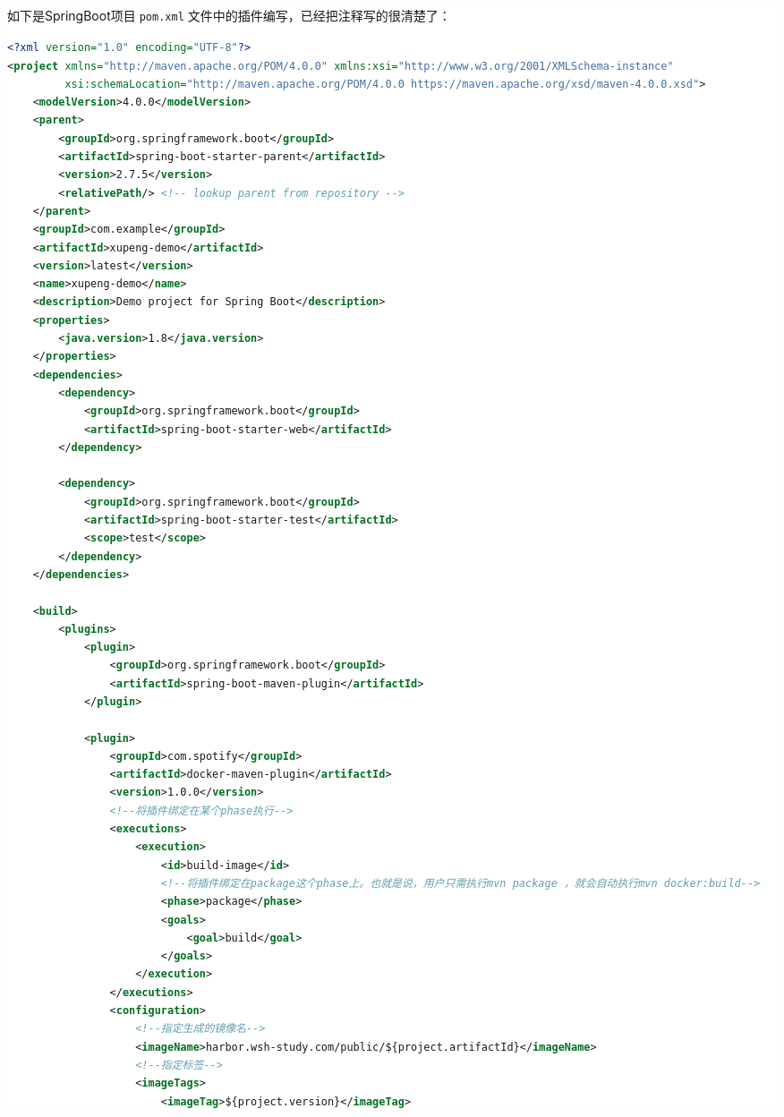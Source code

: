 如下是SpringBoot项目 `pom.xml` 文件中的插件编写，已经把注释写的很清楚了：

```xml
<?xml version="1.0" encoding="UTF-8"?>
<project xmlns="http://maven.apache.org/POM/4.0.0" xmlns:xsi="http://www.w3.org/2001/XMLSchema-instance"
         xsi:schemaLocation="http://maven.apache.org/POM/4.0.0 https://maven.apache.org/xsd/maven-4.0.0.xsd">
    <modelVersion>4.0.0</modelVersion>
    <parent>
        <groupId>org.springframework.boot</groupId>
        <artifactId>spring-boot-starter-parent</artifactId>
        <version>2.7.5</version>
        <relativePath/> <!-- lookup parent from repository -->
    </parent>
    <groupId>com.example</groupId>
    <artifactId>xupeng-demo</artifactId>
    <version>latest</version>
    <name>xupeng-demo</name>
    <description>Demo project for Spring Boot</description>
    <properties>
        <java.version>1.8</java.version>
    </properties>
    <dependencies>
        <dependency>
            <groupId>org.springframework.boot</groupId>
            <artifactId>spring-boot-starter-web</artifactId>
        </dependency>

        <dependency>
            <groupId>org.springframework.boot</groupId>
            <artifactId>spring-boot-starter-test</artifactId>
            <scope>test</scope>
        </dependency>
    </dependencies>

    <build>
        <plugins>
            <plugin>
                <groupId>org.springframework.boot</groupId>
                <artifactId>spring-boot-maven-plugin</artifactId>
            </plugin>

            <plugin>
                <groupId>com.spotify</groupId>
                <artifactId>docker-maven-plugin</artifactId>
                <version>1.0.0</version>
                <!--将插件绑定在某个phase执行-->
                <executions>
                    <execution>
                        <id>build-image</id>
                        <!--将插件绑定在package这个phase上。也就是说，用户只需执行mvn package ，就会自动执行mvn docker:build-->
                        <phase>package</phase>
                        <goals>
                            <goal>build</goal>
                        </goals>
                    </execution>
                </executions>
                <configuration>
                    <!--指定生成的镜像名-->
                    <imageName>harbor.wsh-study.com/public/${project.artifactId}</imageName>
                    <!--指定标签-->
                    <imageTags>
                        <imageTag>${project.version}</imageTag>
```